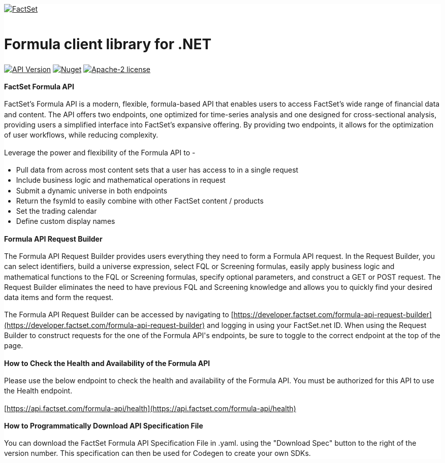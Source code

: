 [![FactSet](https://raw.githubusercontent.com/factset/enterprise-sdk/main/docs/images/factset-logo.svg)](https://www.factset.com)

# Formula client library for .NET

[![API Version](https://img.shields.io/badge/api-v1.8.0-blue)](https://developer.factset.com/api-catalog/formula-api)
[![Nuget](https://img.shields.io/nuget/v/FactSet.SDK.Formula)](https://www.nuget.org/packages/FactSet.SDK.Formula)
[![Apache-2 license](https://img.shields.io/badge/license-Apache2-brightgreen.svg)](https://www.apache.org/licenses/LICENSE-2.0)


**FactSet Formula API**

FactSet’s Formula API is a modern, flexible, formula-based API that enables users to access FactSet’s wide range of financial data and content. The API offers two endpoints, one optimized for time-series analysis and one designed for cross-sectional analysis, providing users a simplified interface into FactSet’s expansive offering. By providing two endpoints, it allows for the optimization of user workflows, while reducing complexity.

Leverage the power and flexibility of the Formula API to -
  * Pull data from across most content sets that a user has access to in a single request
  * Include business logic and mathematical operations in request
  * Submit a dynamic universe in both endpoints
  * Return the fsymId to easily combine with other FactSet content / products
  * Set the trading calendar
  * Define custom display names

**Formula API Request Builder**

The Formula API Request Builder provides users everything they need to form a Formula API request. In the Request Builder, you can select identifiers, build a universe expression, select FQL or Screening formulas, easily apply business logic and mathematical functions to the FQL or Screening formulas, specify optional parameters, and construct a GET or POST request. The Request Builder eliminates the need to have previous FQL and Screening knowledge and allows you to quickly find your desired data items and form the request.

The Formula API Request Builder can be accessed by navigating to [https://developer.factset.com/formula-api-request-builder](https://developer.factset.com/formula-api-request-builder) and logging in using your FactSet.net ID. When using the Request Builder to construct requests for the one of the Formula API's endpoints, be sure to toggle to the correct endpoint at the top of the page.

**How to Check the Health and Availability of the Formula API**

Please use the below endpoint to check the health and availability of the Formula API. You must be authorized for this API to use the Health endpoint.

[https://api.factset.com/formula-api/health](https://api.factset.com/formula-api/health)

**How to Programmatically Download API Specification File**

You can download the FactSet Formula API Specification File in .yaml. using the \"Download Spec\" button to the right of the version number. This specification can then be used for Codegen to create your own SDKs.
